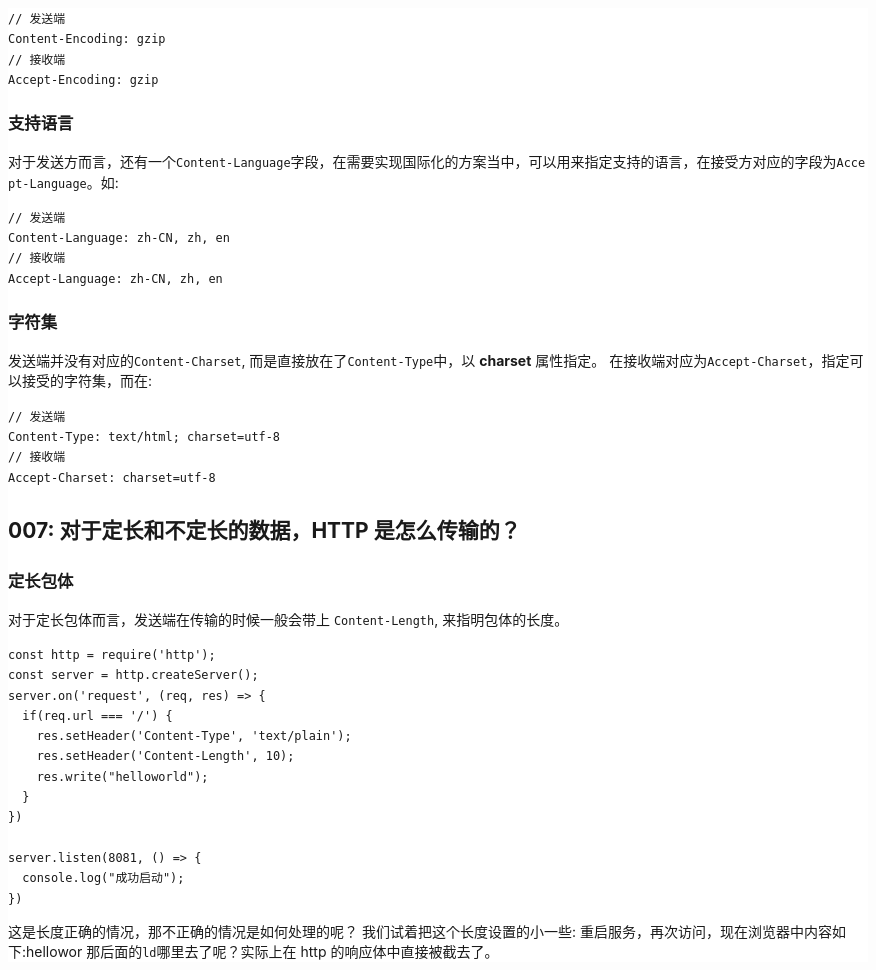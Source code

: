 ```
// 发送端
Content-Encoding: gzip
// 接收端
Accept-Encoding: gzip
```

### 支持语言
对于发送方而言，还有一个`Content-Language`字段，在需要实现国际化的方案当中，可以用来指定支持的语言，在接受方对应的字段为`Accept-Language`。如:

```
// 发送端
Content-Language: zh-CN, zh, en
// 接收端
Accept-Language: zh-CN, zh, en
```

### 字符集
发送端并没有对应的`Content-Charset`, 而是直接放在了`Content-Type`中，以 **charset** 属性指定。
在接收端对应为`Accept-Charset`，指定可以接受的字符集，而在:

```
// 发送端
Content-Type: text/html; charset=utf-8
// 接收端
Accept-Charset: charset=utf-8
```

007: 对于定长和不定长的数据，HTTP 是怎么传输的？
-----------------------------
### 定长包体
对于定长包体而言，发送端在传输的时候一般会带上 `Content-Length`, 来指明包体的长度。
```
const http = require('http');
const server = http.createServer();
server.on('request', (req, res) => {
  if(req.url === '/') {
    res.setHeader('Content-Type', 'text/plain');
    res.setHeader('Content-Length', 10);
    res.write("helloworld");
  }
})

server.listen(8081, () => {
  console.log("成功启动");
})
```

这是长度正确的情况，那不正确的情况是如何处理的呢？
我们试着把这个长度设置的小一些:
重启服务，再次访问，现在浏览器中内容如下:hellowor
那后面的`ld`哪里去了呢？实际上在 http 的响应体中直接被截去了。
